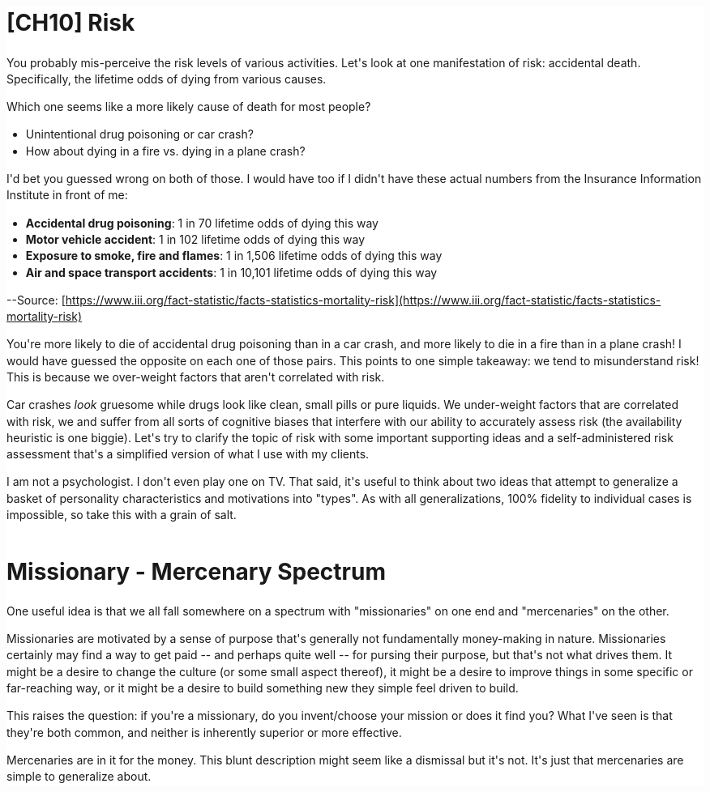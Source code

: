 # [CH10] Risk

You probably mis-perceive the risk levels of various activities. Let's look at one manifestation of risk: accidental death. Specifically, the lifetime odds of dying from various causes. 

Which one seems like a more likely cause of death for most people? 

- Unintentional drug poisoning or car crash? 
- How about dying in a fire vs. dying in a plane crash?

I'd bet you guessed wrong on both of those. I would have too if I didn't have these actual numbers from the Insurance Information Institute in front of me:

- **Accidental drug poisoning**: 1 in 70 lifetime odds of dying this way
- **Motor vehicle accident**: 1 in 102 lifetime odds of dying this way
- **Exposure to smoke, fire and flames**: 1 in 1,506 lifetime odds of dying this way
- **Air and space transport accidents**: 1 in 10,101 lifetime odds of dying this way

--Source: [https://www.iii.org/fact-statistic/facts-statistics-mortality-risk](https://www.iii.org/fact-statistic/facts-statistics-mortality-risk)

You're more likely to die of accidental drug poisoning than in a car crash, and more likely to die in a fire than in a plane crash! I would have guessed the opposite on each one of those pairs. This points to one simple takeaway: we tend to misunderstand risk! This is because we over-weight factors that aren't correlated with risk. 

Car crashes *look* gruesome while drugs look like clean, small pills or pure liquids. We under-weight factors that are correlated with risk, we and suffer from all sorts of cognitive biases that interfere with our ability to accurately assess risk (the availability heuristic is one biggie). Let's try to clarify the topic of risk with some important supporting ideas and a self-administered risk assessment that's a simplified version of what I use with my clients.

I am not a psychologist. I don't even play one on TV. That said, it's useful to think about two ideas that attempt to generalize a basket of personality characteristics and motivations into "types". As with all generalizations, 100% fidelity to individual cases is impossible, so take this with a grain of salt.

# Missionary - Mercenary Spectrum

One useful idea is that we all fall somewhere on a spectrum with "missionaries" on one end and "mercenaries" on the other.

Missionaries are motivated by a sense of purpose that's generally not fundamentally money-making in nature. Missionaries certainly may find a way to get paid -- and perhaps quite well -- for pursing their purpose, but that's not what drives them. It might be a desire to change the culture (or some small aspect thereof), it might be a desire to improve things in some specific or far-reaching way, or it might be a desire to build something new they simple feel driven to build. 

This raises the question: if you're a missionary, do you invent/choose your mission or does it find you? What I've seen is that they're both common, and neither is inherently superior or more effective.

Mercenaries are in it for the money. This blunt description might seem like a dismissal but it's not. It's just that mercenaries are simple to generalize about.
